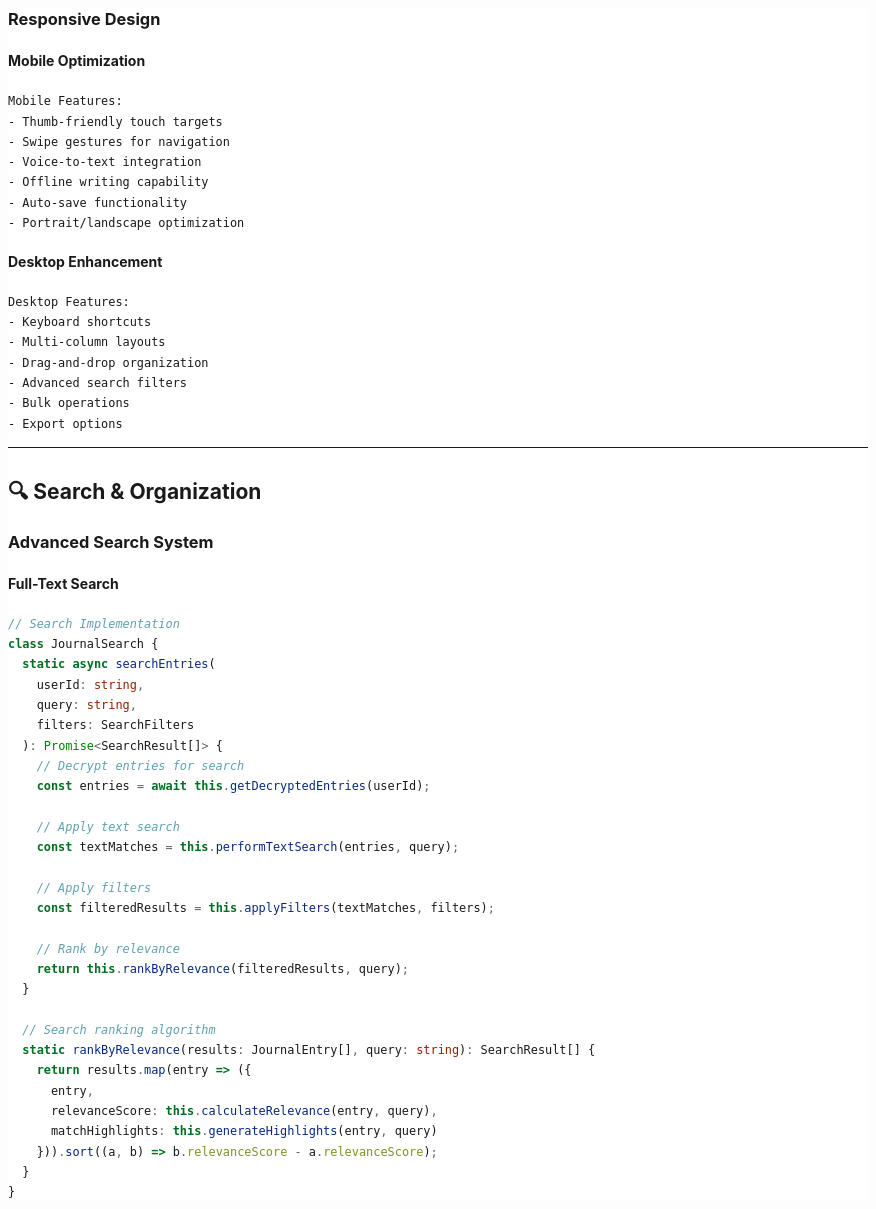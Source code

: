 ### **Responsive Design**

#### **Mobile Optimization**
```
Mobile Features:
- Thumb-friendly touch targets
- Swipe gestures for navigation
- Voice-to-text integration
- Offline writing capability
- Auto-save functionality
- Portrait/landscape optimization
```

#### **Desktop Enhancement**
```
Desktop Features:
- Keyboard shortcuts
- Multi-column layouts
- Drag-and-drop organization
- Advanced search filters
- Bulk operations
- Export options
```

---

## 🔍 **Search & Organization**

### **Advanced Search System**

#### **Full-Text Search**
```typescript
// Search Implementation
class JournalSearch {
  static async searchEntries(
    userId: string,
    query: string,
    filters: SearchFilters
  ): Promise<SearchResult[]> {
    // Decrypt entries for search
    const entries = await this.getDecryptedEntries(userId);
    
    // Apply text search
    const textMatches = this.performTextSearch(entries, query);
    
    // Apply filters
    const filteredResults = this.applyFilters(textMatches, filters);
    
    // Rank by relevance
    return this.rankByRelevance(filteredResults, query);
  }

  // Search ranking algorithm
  static rankByRelevance(results: JournalEntry[], query: string): SearchResult[] {
    return results.map(entry => ({
      entry,
      relevanceScore: this.calculateRelevance(entry, query),
      matchHighlights: this.generateHighlights(entry, query)
    })).sort((a, b) => b.relevanceScore - a.relevanceScore);
  }
}
```
